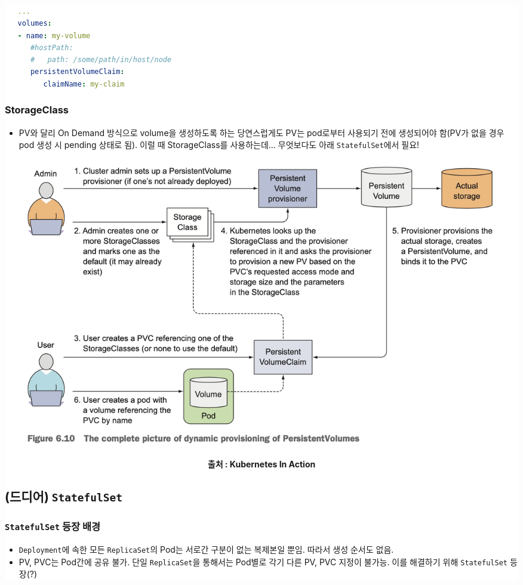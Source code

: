    ```yaml
      ...
      volumes:
      - name: my-volume
         #hostPath:
         #   path: /some/path/in/host/node
         persistentVolumeClaim:
            claimName: my-claim
   ```

### StorageClass

- PV와 달리 On Demand 방식으로 volume을 생성하도록 하는 당연스럽게도 PV는 pod로부터 사용되기 전에 생성되어야 함(PV가 없을 경우 pod 생성 시 pending 상태로 됨). 이럴 때 StorageClass를 사용하는데... 무엇보다도 아래 `StatefulSet`에서 필요!

<p align="center">
   <img src="./storageClass.png" alt="drawing" width="800" ref/>
   <figcaption align="center"><b>출처 : Kubernetes In Action</b></figcaption>
</p>

## (드디어) `StatefulSet`

### `StatefulSet` 등장 배경

- `Deployment`에 속한 모든 `ReplicaSet`의 Pod는 서로간 구분이 없는 복제본일 뿐임. 따라서 생성 순서도 없음.
- PV, PVC는 Pod간에 공유 불가. 단일 `ReplicaSet`을 통해서는 Pod별로 각기 다른 PV, PVC 지정이 불가능. 이를 해결하기 위해 `StatefulSet` 등장(?)
